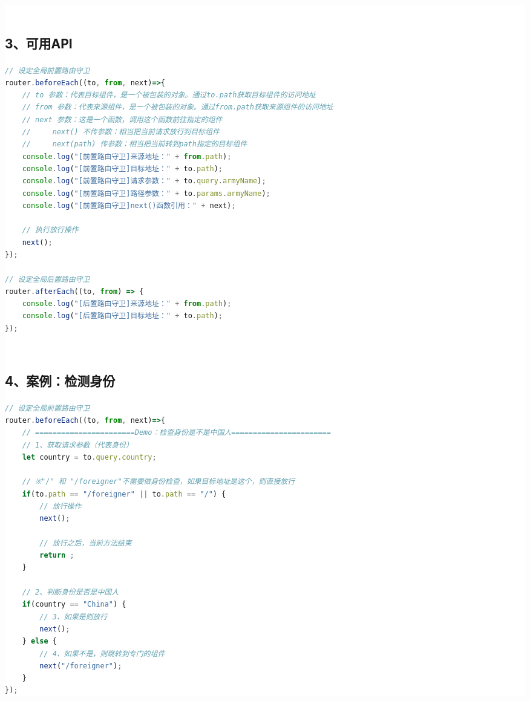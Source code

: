 <br/>

## 3、可用API
```javascript
// 设定全局前置路由守卫
router.beforeEach((to, from, next)=>{
    // to 参数：代表目标组件，是一个被包装的对象。通过to.path获取目标组件的访问地址
    // from 参数：代表来源组件，是一个被包装的对象。通过from.path获取来源组件的访问地址
    // next 参数：这是一个函数，调用这个函数前往指定的组件
    //     next() 不传参数：相当把当前请求放行到目标组件
    //     next(path) 传参数：相当把当前转到path指定的目标组件
    console.log("[前置路由守卫]来源地址：" + from.path);
    console.log("[前置路由守卫]目标地址：" + to.path);
    console.log("[前置路由守卫]请求参数：" + to.query.armyName);
    console.log("[前置路由守卫]路径参数：" + to.params.armyName);
    console.log("[前置路由守卫]next()函数引用：" + next);

    // 执行放行操作
    next();
});

// 设定全局后置路由守卫
router.afterEach((to, from) => {
    console.log("[后置路由守卫]来源地址：" + from.path);
    console.log("[后置路由守卫]目标地址：" + to.path);
});
```

<br/>

## 4、案例：检测身份
```javascript
// 设定全局前置路由守卫
router.beforeEach((to, from, next)=>{
    // =======================Demo：检查身份是不是中国人=======================
    // 1、获取请求参数（代表身份）
    let country = to.query.country;

    // ※"/" 和 "/foreigner"不需要做身份检查，如果目标地址是这个，则直接放行
    if(to.path == "/foreigner" || to.path == "/") {
        // 放行操作
        next();

        // 放行之后，当前方法结束
        return ;
    }

    // 2、判断身份是否是中国人
    if(country == "China") {
        // 3、如果是则放行
        next();
    } else {
        // 4、如果不是，则跳转到专门的组件
        next("/foreigner");
    }
});
```
